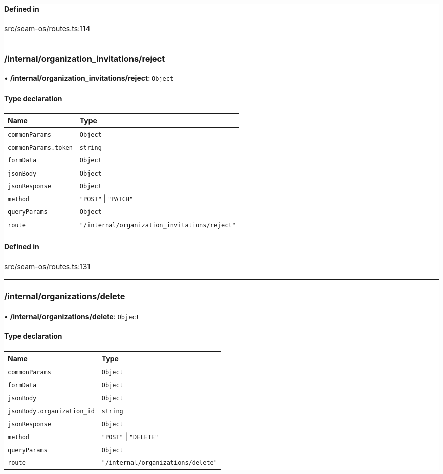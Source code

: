 #### Defined in

[src/seam-os/routes.ts:114](https://github.com/seamapi/javascript/blob/main/src/seam-os/routes.ts#L114)

___

### /internal/organization\_invitations/reject

• **/internal/organization\_invitations/reject**: `Object`

#### Type declaration

| Name | Type |
| :------ | :------ |
| `commonParams` | `Object` |
| `commonParams.token` | `string` |
| `formData` | `Object` |
| `jsonBody` | `Object` |
| `jsonResponse` | `Object` |
| `method` | ``"POST"`` \| ``"PATCH"`` |
| `queryParams` | `Object` |
| `route` | ``"/internal/organization_invitations/reject"`` |

#### Defined in

[src/seam-os/routes.ts:131](https://github.com/seamapi/javascript/blob/main/src/seam-os/routes.ts#L131)

___

### /internal/organizations/delete

• **/internal/organizations/delete**: `Object`

#### Type declaration

| Name | Type |
| :------ | :------ |
| `commonParams` | `Object` |
| `formData` | `Object` |
| `jsonBody` | `Object` |
| `jsonBody.organization_id` | `string` |
| `jsonResponse` | `Object` |
| `method` | ``"POST"`` \| ``"DELETE"`` |
| `queryParams` | `Object` |
| `route` | ``"/internal/organizations/delete"`` |
